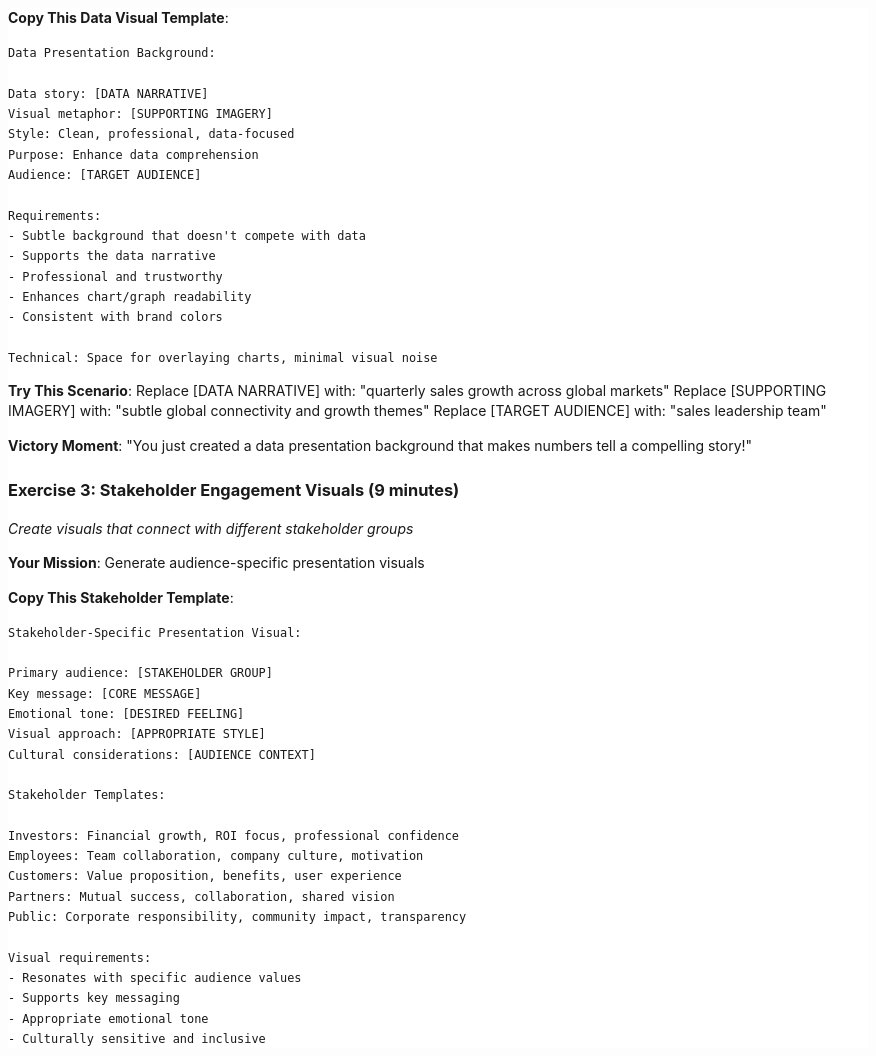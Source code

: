 **Copy This Data Visual Template**:
```
Data Presentation Background:

Data story: [DATA NARRATIVE]
Visual metaphor: [SUPPORTING IMAGERY]
Style: Clean, professional, data-focused
Purpose: Enhance data comprehension
Audience: [TARGET AUDIENCE]

Requirements:
- Subtle background that doesn't compete with data
- Supports the data narrative
- Professional and trustworthy
- Enhances chart/graph readability
- Consistent with brand colors

Technical: Space for overlaying charts, minimal visual noise
```

**Try This Scenario**:
Replace [DATA NARRATIVE] with: "quarterly sales growth across global markets"
Replace [SUPPORTING IMAGERY] with: "subtle global connectivity and growth themes"
Replace [TARGET AUDIENCE] with: "sales leadership team"

**Victory Moment**:
"You just created a data presentation background that makes numbers tell a compelling story!"

### Exercise 3: Stakeholder Engagement Visuals (9 minutes)
*Create visuals that connect with different stakeholder groups*

**Your Mission**: Generate audience-specific presentation visuals

**Copy This Stakeholder Template**:
```
Stakeholder-Specific Presentation Visual:

Primary audience: [STAKEHOLDER GROUP]
Key message: [CORE MESSAGE]
Emotional tone: [DESIRED FEELING]
Visual approach: [APPROPRIATE STYLE]
Cultural considerations: [AUDIENCE CONTEXT]

Stakeholder Templates:

Investors: Financial growth, ROI focus, professional confidence
Employees: Team collaboration, company culture, motivation
Customers: Value proposition, benefits, user experience
Partners: Mutual success, collaboration, shared vision
Public: Corporate responsibility, community impact, transparency

Visual requirements:
- Resonates with specific audience values
- Supports key messaging
- Appropriate emotional tone
- Culturally sensitive and inclusive
```
